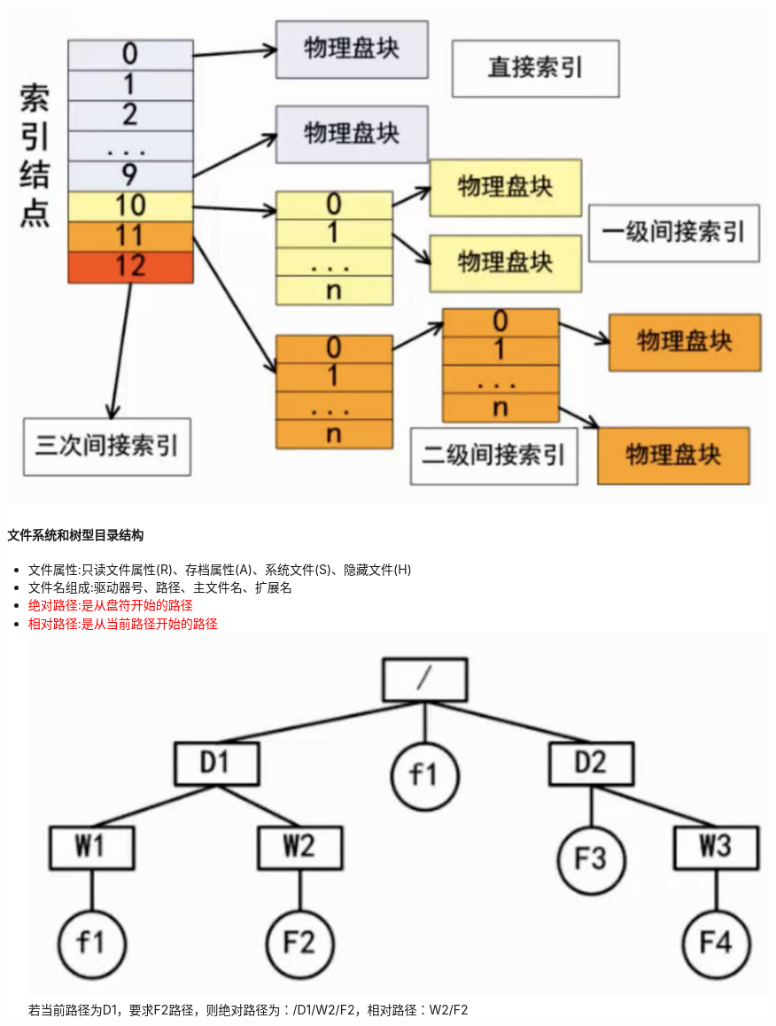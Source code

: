 ![索引文件结构](架构设计师备考/索引文件结构.png)

####  文件系统和树型目录结构
* 文件属性:只读文件属性(R)、存档属性(A)、系统文件(S)、隐藏文件(H)
* 文件名组成:驱动器号、路径、主文件名、扩展名
* <font color="red">绝对路径:是从盘符开始的路径</font>
* <font color="red">相对路径:是从当前路径开始的路径</font>
![树型目录结构](架构设计师备考/树型目录结构.png)
若当前路径为D1，要求F2路径，则绝对路径为：/D1/W2/F2，相对路径：W2/F2
